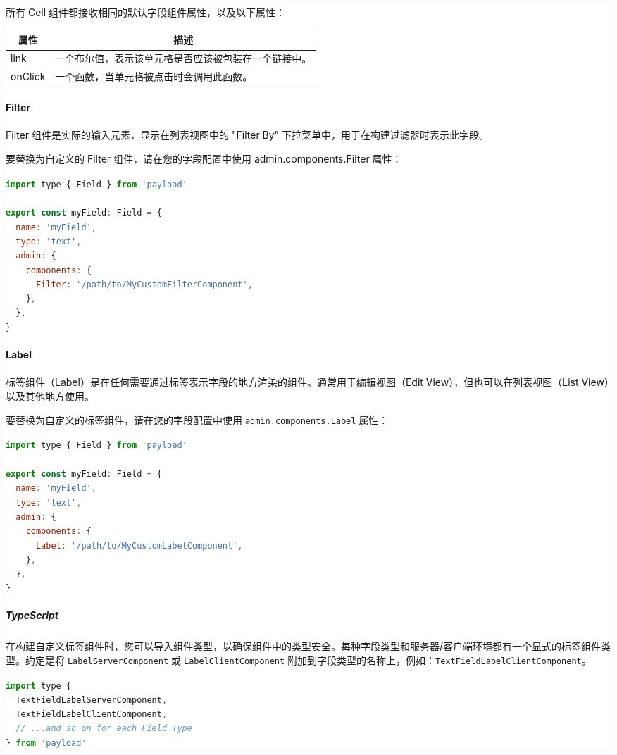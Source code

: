 所有 Cell 组件都接收相同的默认字段组件属性，以及以下属性：

| 属性    | 描述                                                 |
| ------- | ---------------------------------------------------- |
| link    | 一个布尔值，表示该单元格是否应该被包装在一个链接中。 |
| onClick | 一个函数，当单元格被点击时会调用此函数。             |

#### Filter

Filter 组件是实际的输入元素，显示在列表视图中的 "Filter By" 下拉菜单中，用于在构建过滤器时表示此字段。

要替换为自定义的 Filter 组件，请在您的字段配置中使用 admin.components.Filter 属性：

```javascript
import type { Field } from 'payload'

export const myField: Field = {
  name: 'myField',
  type: 'text',
  admin: {
    components: {
      Filter: '/path/to/MyCustomFilterComponent', 
    },
  },
}
```

#### Label

标签组件（Label）是在任何需要通过标签表示字段的地方渲染的组件。通常用于编辑视图（Edit View），但也可以在列表视图（List View）以及其他地方使用。

要替换为自定义的标签组件，请在您的字段配置中使用 `admin.components.Label` 属性：

```javascript
import type { Field } from 'payload'

export const myField: Field = {
  name: 'myField',
  type: 'text',
  admin: {
    components: {
      Label: '/path/to/MyCustomLabelComponent', 
    },
  },
}
```

##### TypeScript

在构建自定义标签组件时，您可以导入组件类型，以确保组件中的类型安全。每种字段类型和服务器/客户端环境都有一个显式的标签组件类型。约定是将 `LabelServerComponent` 或 `LabelClientComponent` 附加到字段类型的名称上，例如：`TextFieldLabelClientComponent`。

```javascript
import type {
  TextFieldLabelServerComponent,
  TextFieldLabelClientComponent,
  // ...and so on for each Field Type
} from 'payload'
```
